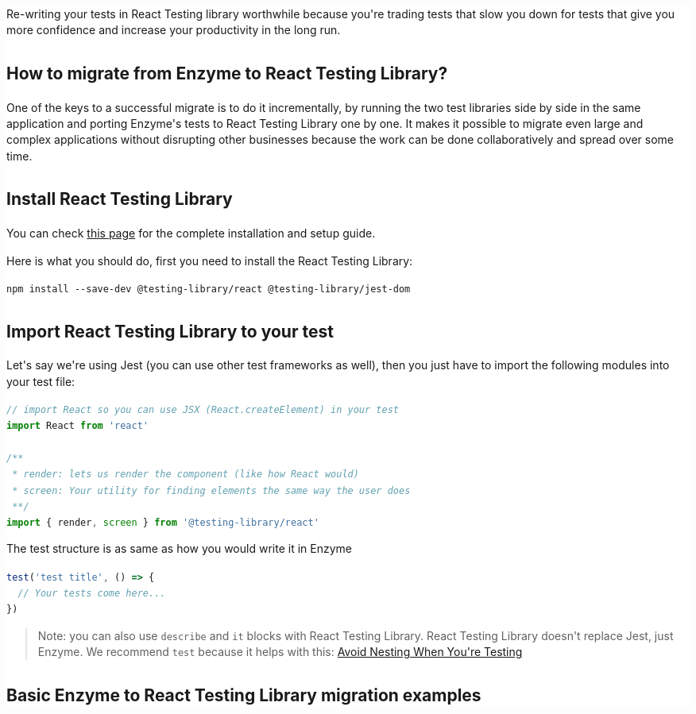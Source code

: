 Re-writing your tests in React Testing library worthwhile because you're trading
tests that slow you down for tests that give you more confidence and increase
your productivity in the long run.

## How to migrate from Enzyme to React Testing Library?

One of the keys to a successful migrate is to do it incrementally, by running
the two test libraries side by side in the same application and porting Enzyme's
tests to React Testing Library one by one. It makes it possible to migrate even
large and complex applications without disrupting other businesses because the
work can be done collaboratively and spread over some time.

## Install React Testing Library

You can check
[this page](https://testing-library.com/docs/react-testing-library/setup) for
the complete installation and setup guide.

Here is what you should do, first you need to install the React Testing Library:

```
npm install --save-dev @testing-library/react @testing-library/jest-dom
```

## Import React Testing Library to your test

Let's say we're using Jest (you can use other test frameworks as well), then you
just have to import the following modules into your test file:

```jsx
// import React so you can use JSX (React.createElement) in your test
import React from 'react'

/**
 * render: lets us render the component (like how React would)
 * screen: Your utility for finding elements the same way the user does
 **/
import { render, screen } from '@testing-library/react'
```

The test structure is as same as how you would write it in Enzyme

```jsx
test('test title', () => {
  // Your tests come here...
})
```

> Note: you can also use `describe` and `it` blocks with React Testing Library.
> React Testing Library doesn't replace Jest, just Enzyme. We recommend `test`
> because it helps with this:
> [Avoid Nesting When You're Testing](https://kentcdodds.com/blog/avoid-nesting-when-youre-testing)

## Basic Enzyme to React Testing Library migration examples
